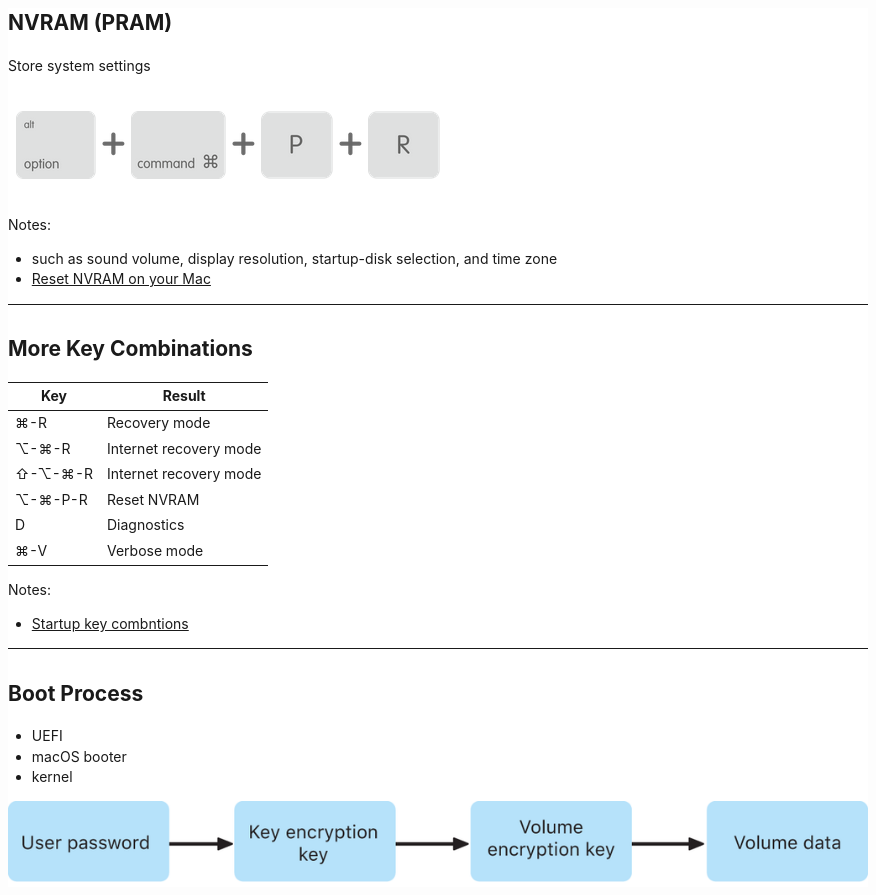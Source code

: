 
## NVRAM (PRAM)

Store system settings

<img class="r-stretch" src="images/nvram-reset.png">

Notes:

- such as sound volume, display resolution, startup-disk selection, and time zone
- [Reset NVRAM on your Mac](https://support.apple.com/en-us/HT204063)

---

## More Key Combinations

| Key | Result |
| -- | -- |
| ⌘-R | Recovery mode |
| ⌥-⌘-R | Internet recovery mode |
| ⇧-⌥-⌘-R | Internet recovery mode |
| ⌥-⌘-P-R | Reset NVRAM |
| D | Diagnostics |
| ⌘-V | Verbose mode |

Notes:

- [Startup key combntions](https://support.apple.com/en-us/102603)

---

## Boot Process

- UEFI
- macOS booter
- kernel

<img class="r-stretch" src="images/19fe07710756edf2d124290fc385d06b.png">
